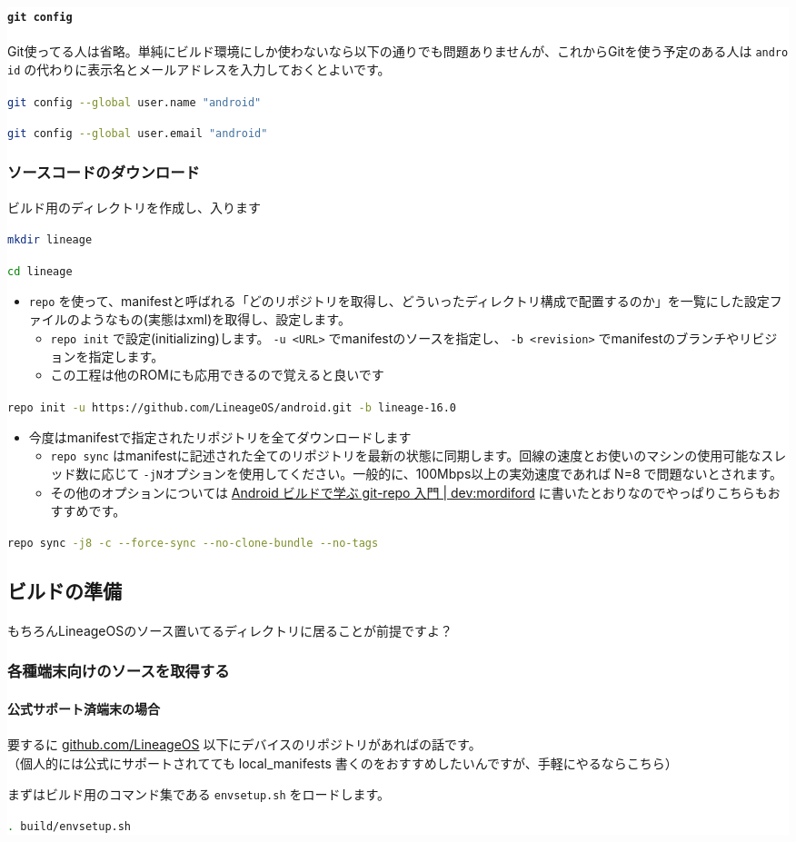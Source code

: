 #### `git config`

Git使ってる人は省略。単純にビルド環境にしか使わないなら以下の通りでも問題ありませんが、これからGitを使う予定のある人は `android` の代わりに表示名とメールアドレスを入力しておくとよいです。

```bash
git config --global user.name "android"
```

```bash
git config --global user.email "android"
```

### ソースコードのダウンロード

ビルド用のディレクトリを作成し、入ります

```bash
mkdir lineage
```

```bash
cd lineage
```

- `repo` を使って、manifestと呼ばれる「どのリポジトリを取得し、どういったディレクトリ構成で配置するのか」を一覧にした設定ファイルのようなもの(実態はxml)を取得し、設定します。
    - `repo init` で設定(initializing)します。 `-u <URL>` でmanifestのソースを指定し、 `-b <revision>` でmanifestのブランチやリビジョンを指定します。
    - この工程は他のROMにも応用できるので覚えると良いです

```bash
repo init -u https://github.com/LineageOS/android.git -b lineage-16.0
```

- 今度はmanifestで指定されたリポジトリを全てダウンロードします
    - `repo sync` はmanifestに記述された全てのリポジトリを最新の状態に同期します。回線の速度とお使いのマシンの使用可能なスレッド数に応じて `-jN`オプションを使用してください。一般的に、100Mbps以上の実効速度であれば N=8 で問題ないとされます。
    - その他のオプションについては [Android ビルドで学ぶ git-repo 入門 | dev:mordiford](https://dev.maud.io/entry/2017/04/08/learn-git-repo/) に書いたとおりなのでやっぱりこちらもおすすめです。

```bash
repo sync -j8 -c --force-sync --no-clone-bundle --no-tags
```

## ビルドの準備

もちろんLineageOSのソース置いてるディレクトリに居ることが前提ですよ？

### 各種端末向けのソースを取得する

#### 公式サポート済端末の場合

要するに [github.com/LineageOS](https://github.com/LineageOS) 以下にデバイスのリポジトリがあればの話です。  
（個人的には公式にサポートされてても local_manifests 書くのをおすすめしたいんですが、手軽にやるならこちら）

まずはビルド用のコマンド集である `envsetup.sh` をロードします。

```bash
. build/envsetup.sh
```
